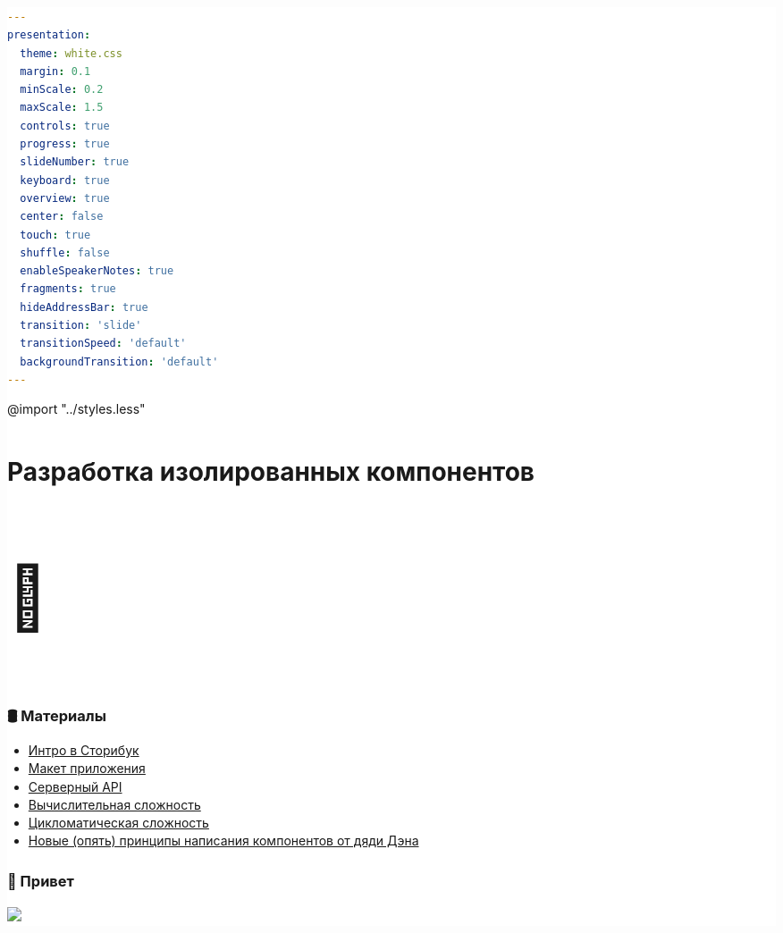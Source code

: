 ```yaml
---
presentation:
  theme: white.css
  margin: 0.1
  minScale: 0.2
  maxScale: 1.5
  controls: true
  progress: true
  slideNumber: true
  keyboard: true
  overview: true
  center: false
  touch: true
  shuffle: false
  enableSpeakerNotes: true
  fragments: true
  hideAddressBar: true
  transition: 'slide'
  transitionSpeed: 'default'
  backgroundTransition: 'default'
---
```


@import "../styles.less"


# Разработка изолированных компонентов
<p style="font-size: 5em">🧱</p>


### 🛢 Материалы

- [Интро в Сторибук](https://www.learnstorybook.com/intro-to-storybook/)
- [Макет приложения](https://www.figma.com/file/HbaePNYYfSLoizyVOKDevM/Tasker-Copy?node-id=0%3A174)
- [Серверный API](https://documenter.getpostman.com/view/8858534/SW7dX7JG#97c7e1ce-0a37-4d6d-89af-aba8f34f1f4c)
- [Вычислительная сложность](https://www.wikiwand.com/ru/%D0%92%D1%8B%D1%87%D0%B8%D1%81%D0%BB%D0%B8%D1%82%D0%B5%D0%BB%D1%8C%D0%BD%D0%B0%D1%8F_%D1%81%D0%BB%D0%BE%D0%B6%D0%BD%D0%BE%D1%81%D1%82%D1%8C#/%D0%90%D1%81%D0%B8%D0%BC%D0%BF%D1%82%D0%BE%D1%82%D0%B8%D1%87%D0%B5%D1%81%D0%BA%D0%B0%D1%8F_%D1%81%D0%BB%D0%BE%D0%B6%D0%BD%D0%BE%D1%81%D1%82%D1%8C)
- [Цикломатическая сложность](https://www.wikiwand.com/ru/%D0%A6%D0%B8%D0%BA%D0%BB%D0%BE%D0%BC%D0%B0%D1%82%D0%B8%D1%87%D0%B5%D1%81%D0%BA%D0%B0%D1%8F_%D1%81%D0%BB%D0%BE%D0%B6%D0%BD%D0%BE%D1%81%D1%82%D1%8C)
- [Новые (опять) принципы написания компонентов от дяди Дэна](https://overreacted.io/writing-resilient-components/)



### 🤚 Привет

![](../assets/troy-mccryre.png)
